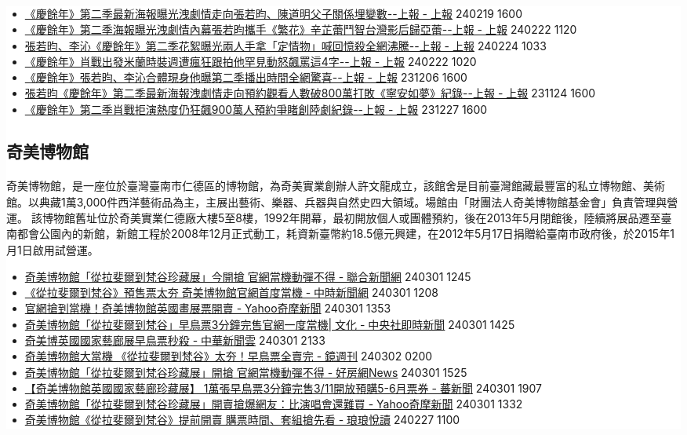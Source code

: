 - [《慶餘年》第二季最新海報曝光洩劇情走向張若昀、陳道明父子關係埋變數--上報 - 上報](https://news.google.com/rss/articles/CBMiPWh0dHBzOi8vd3d3LnVwbWVkaWEubWcvbmV3c19pbmZvLnBocD9UeXBlPTE5NiZTZXJpYWxObz0xOTUwOTLSAQA?oc=5 "《慶餘年》第二季最新海報曝光洩劇情走向張若昀、陳道明父子關係埋變數--上報 - 上報") 240219 1600
- [《慶餘年》第二季海報曝光洩劇情內幕張若昀攜手《繁花》辛芷蕾鬥智台灣影后歸亞蕾--上報 - 上報](https://news.google.com/rss/articles/CBMiPWh0dHBzOi8vd3d3LnVwbWVkaWEubWcvbmV3c19pbmZvLnBocD9UeXBlPTE5NiZTZXJpYWxObz0xOTUzNzHSAQA?oc=5 "《慶餘年》第二季海報曝光洩劇情內幕張若昀攜手《繁花》辛芷蕾鬥智台灣影后歸亞蕾--上報 - 上報") 240222 1120
- [張若昀、李沁《慶餘年》第二季花絮曝光兩人手拿「定情物」喊回憶殺全網沸騰--上報 - 上報](https://news.google.com/rss/articles/CBMiPWh0dHBzOi8vd3d3LnVwbWVkaWEubWcvbmV3c19pbmZvLnBocD9UeXBlPTE5NiZTZXJpYWxObz0xOTU0MTHSAQA?oc=5 "張若昀、李沁《慶餘年》第二季花絮曝光兩人手拿「定情物」喊回憶殺全網沸騰--上報 - 上報") 240224 1033
- [《慶餘年》肖戰出發米蘭時裝週遭瘋狂跟拍他罕見動怒飆罵這4字--上報 - 上報](https://news.google.com/rss/articles/CBMiPWh0dHBzOi8vd3d3LnVwbWVkaWEubWcvbmV3c19pbmZvLnBocD9UeXBlPTE5NiZTZXJpYWxObz0xOTUzNjfSAQA?oc=5 "《慶餘年》肖戰出發米蘭時裝週遭瘋狂跟拍他罕見動怒飆罵這4字--上報 - 上報") 240222 1020
- [《慶餘年》張若昀、李沁合體現身他曝第二季播出時間全網驚喜--上報 - 上報](https://news.google.com/rss/articles/CBMiPWh0dHBzOi8vd3d3LnVwbWVkaWEubWcvbmV3c19pbmZvLnBocD9UeXBlPTE5NiZTZXJpYWxObz0xODkxNDDSAQA?oc=5 "《慶餘年》張若昀、李沁合體現身他曝第二季播出時間全網驚喜--上報 - 上報") 231206 1600
- [張若昀《慶餘年》第二季最新海報洩劇情走向預約觀看人數破800萬打敗《寧安如夢》紀錄--上報 - 上報](https://news.google.com/rss/articles/CBMiPWh0dHBzOi8vd3d3LnVwbWVkaWEubWcvbmV3c19pbmZvLnBocD9UeXBlPTE5NiZTZXJpYWxObz0xODgxNjPSAQA?oc=5 "張若昀《慶餘年》第二季最新海報洩劇情走向預約觀看人數破800萬打敗《寧安如夢》紀錄--上報 - 上報") 231124 1600
- [《慶餘年》第二季肖戰拒演熱度仍狂飆900萬人預約爭睹創陸劇紀錄--上報 - 上報](https://news.google.com/rss/articles/CBMiPWh0dHBzOi8vd3d3LnVwbWVkaWEubWcvbmV3c19pbmZvLnBocD9UeXBlPTE5NiZTZXJpYWxObz0xOTA4NjPSAQA?oc=5 "《慶餘年》第二季肖戰拒演熱度仍狂飆900萬人預約爭睹創陸劇紀錄--上報 - 上報") 231227 1600

## 奇美博物館

奇美博物館，是一座位於臺灣臺南市仁德區的博物館，為奇美實業創辦人許文龍成立，該館舍是目前臺灣館藏最豐富的私立博物館、美術館。以典藏1萬3,000件西洋藝術品為主，主展出藝術、樂器、兵器與自然史四大領域。場館由「財團法人奇美博物館基金會」負責管理與營運。
該博物館舊址位於奇美實業仁德廠大樓5至8樓，1992年開幕，最初開放個人或團體預約，後在2013年5月閉館後，陸續將展品遷至臺南都會公園內的新館，新館工程於2008年12月正式動工，耗資新臺幣約18.5億元興建，在2012年5月17日捐贈給臺南市政府後，於2015年1月1日啟用試營運。
- [奇美博物館「從拉斐爾到梵谷珍藏展」今開搶 官網當機動彈不得 - 聯合新聞網](https://news.google.com/rss/articles/CBMiJ2h0dHBzOi8vdWRuLmNvbS9uZXdzL3N0b3J5LzcyNjYvNzgwMjAxOdIBK2h0dHBzOi8vdWRuLmNvbS9uZXdzL2FtcC9zdG9yeS83MjY2Lzc4MDIwMTk?oc=5 "奇美博物館「從拉斐爾到梵谷珍藏展」今開搶 官網當機動彈不得 - 聯合新聞網") 240301 1245
- [《從拉斐爾到梵谷》預售票太夯 奇美博物館官網首度當機 - 中時新聞網](https://news.google.com/rss/articles/CBMiPWh0dHBzOi8vd3d3LmNoaW5hdGltZXMuY29tL3JlYWx0aW1lbmV3cy8yMDI0MDMwMTAwMjIyMS0yNjA0MDXSAUFodHRwczovL3d3dy5jaGluYXRpbWVzLmNvbS9hbXAvcmVhbHRpbWVuZXdzLzIwMjQwMzAxMDAyMjIxLTI2MDQwNQ?oc=5 "《從拉斐爾到梵谷》預售票太夯 奇美博物館官網首度當機 - 中時新聞網") 240301 1208
- [官網搶到當機！奇美博物館英國畫展票開賣 - Yahoo奇摩新聞](https://news.google.com/rss/articles/CBMizAFodHRwczovL3R3Lm5ld3MueWFob28uY29tLyVFNSVBRSU5OCVFNyVCNiVCMiVFNiU5MCVCNiVFNSU4OCVCMCVFNyU5NSVCNiVFNiVBOSU5Ri0lRTUlQTUlODclRTclQkUlOEUlRTUlOEQlOUElRTclODklQTklRTklQTQlQTglRTglOEIlQjElRTUlOUMlOEIlRTclOTUlQUIlRTUlQjElOTUlRTclQTUlQTglRTklOTYlOEIlRTglQjMlQTMtMDU1MzQxMzA2Lmh0bWzSAQA?oc=5 "官網搶到當機！奇美博物館英國畫展票開賣 - Yahoo奇摩新聞") 240301 1353
- [奇美博物館「從拉斐爾到梵谷」早鳥票3分鐘完售官網一度當機| 文化 - 中央社即時新聞](https://news.google.com/rss/articles/CBMiMmh0dHBzOi8vd3d3LmNuYS5jb20udHcvbmV3cy9hY3VsLzIwMjQwMzAxMDE1MC5hc3B40gEA?oc=5 "奇美博物館「從拉斐爾到梵谷」早鳥票3分鐘完售官網一度當機| 文化 - 中央社即時新聞") 240301 1425
- [奇美博英國國家藝廊展早鳥票秒殺 - 中華新聞雲](https://news.google.com/rss/articles/CBMiJ2h0dHBzOi8vd3d3LmNkbnMuY29tLnR3L2FydGljbGVzLzk2ODk5ONIBAA?oc=5 "奇美博英國國家藝廊展早鳥票秒殺 - 中華新聞雲") 240301 2133
- [奇美博物館大當機 《從拉斐爾到梵谷》太夯！早鳥票全賣完 - 鏡週刊](https://news.google.com/rss/articles/CBMiL2h0dHBzOi8vd3d3Lm1pcnJvcm1lZGlhLm1nL3N0b3J5LzIwMjQwMzAxZWRpMDM40gEzaHR0cHM6Ly93d3cubWlycm9ybWVkaWEubWcvc3RvcnkvYW1wLzIwMjQwMzAxZWRpMDM4?oc=5 "奇美博物館大當機 《從拉斐爾到梵谷》太夯！早鳥票全賣完 - 鏡週刊") 240302 0200
- [奇美博物館「從拉斐爾到梵谷珍藏展」開搶 官網當機動彈不得 - 好房網News](https://news.google.com/rss/articles/CBMiO2h0dHBzOi8vbmV3cy5ob3VzZWZ1bi5jb20udHcvbmV3cy9hcnRpY2xlLzM2MjAxMDQxMzkwMy5odG1s0gE_aHR0cHM6Ly9uZXdzLmhvdXNlZnVuLmNvbS50dy9uZXdzL2FydGljbGUvYW1wLzM2MjAxMDQxMzkwMy5odG1s?oc=5 "奇美博物館「從拉斐爾到梵谷珍藏展」開搶 官網當機動彈不得 - 好房網News") 240301 1525
- [【奇美博物館英國國家藝廊珍藏展】 1萬張早鳥票3分鐘完售3/11開放預購5-6月票券 - 蕃新聞](https://news.google.com/rss/articles/CBMiKGh0dHBzOi8vbi55YW0uY29tL0FydGljbGUvMjAyNDAzMDE1NTA4MjPSAQA?oc=5 "【奇美博物館英國國家藝廊珍藏展】 1萬張早鳥票3分鐘完售3/11開放預購5-6月票券 - 蕃新聞") 240301 1907
- [奇美博物館「從拉斐爾到梵谷珍藏展」開賣搶爆網友：比演唱會還難買 - Yahoo奇摩新聞](https://news.google.com/rss/articles/CBMiygFodHRwczovL3R3Lm5ld3MueWFob28uY29tLyVFNSVBNSU4NyVFNyVCRSU4RSVFNSU4RCU5QSVFNyU4OSVBOSVFOSVBNCVBOC0lRTUlQkUlOUUlRTYlOEIlODklRTYlOTYlOTAlRTclODglQkUlRTUlODglQjAlRTYlQTIlQjUlRTglQjAlQjclRTclOEYlOEQlRTglOTclOEYlRTUlQjElOTUtJUU5JTk2JThCJUU4JUIzJUEzLXlhaG9vLTA1MzIwMTQ1My5odG1s0gEA?oc=5 "奇美博物館「從拉斐爾到梵谷珍藏展」開賣搶爆網友：比演唱會還難買 - Yahoo奇摩新聞") 240301 1332
- [奇美博物館《從拉斐爾到梵谷》提前開賣 購票時間、套組搶先看 - 琅琅悅讀](https://news.google.com/rss/articles/CBMiMWh0dHBzOi8vcmVhZGluZy51ZG4uY29tL3JlYWQvc3RvcnkvMTIyNzUwLzc3OTQ4NDbSATVodHRwczovL3JlYWRpbmcudWRuLmNvbS9yZWFkL2FtcC9zdG9yeS8xMjI3NTAvNzc5NDg0Ng?oc=5 "奇美博物館《從拉斐爾到梵谷》提前開賣 購票時間、套組搶先看 - 琅琅悅讀") 240227 1100
